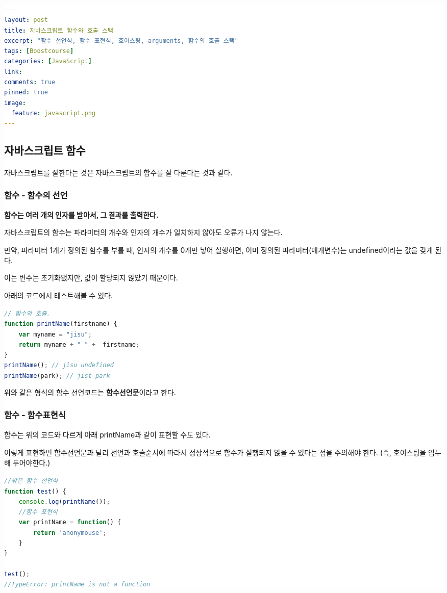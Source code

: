 ```yaml
---
layout: post
title: 자바스크립트 함수와 호출 스택
excerpt: "함수 선언식, 함수 표현식, 호이스팅, arguments, 함수의 호출 스택"
tags: [Boostcourse]
categories: [JavaScript]
link:
comments: true
pinned: true
image:
  feature: javascript.png
---
```


## 자바스크립트 함수

자바스크립트를 잘한다는 것은 자바스크립트의 함수를 잘 다룬다는 것과 같다.



### **함수 - 함수의 선언**

**함수는 여러 개의 인자를 받아서, 그 결과를 출력한다.** 

자바스크립트의 함수는 파라미터의 개수와 인자의 개수가 일치하지 않아도 오류가 나지 않는다. 

만약, 파라미터 1개가 정의된 함수를 부를 때, 인자의 개수를 0개만 넣어 실행하면, 이미 정의된 파라미터(매개변수)는 undefined이라는 값을 갖게 된다.

이는 변수는 초기화됐지만, 값이 할당되지 않았기 때문이다.

아래의 코드에서 테스트해볼 수 있다.

```javascript
// 함수의 호출.
function printName(firstname) {
    var myname = "jisu";
    return myname + " " +  firstname;
}
printName(); // jisu undefined
printName(park); // jist park
```

위와 같은 형식의 함수 선언코드는 **함수선언문**이라고 한다.  



### **함수 - 함수표현식**

함수는 위의 코드와 다르게 아래 printName과 같이 표현할 수도 있다.

이렇게 표현하면 함수선언문과 달리 선언과 호출순서에 따라서 정상적으로 함수가 실행되지 않을 수 있다는 점을 주의해야 한다. (즉, 호이스팅을 염두해 두어야한다.)

```javascript
//밖은 함수 선언식
function test() { 
    console.log(printName()); 
    //함수 표현식
    var printName = function() {
        return 'anonymouse';
    }
}

test();
//TypeError: printName is not a function
```
